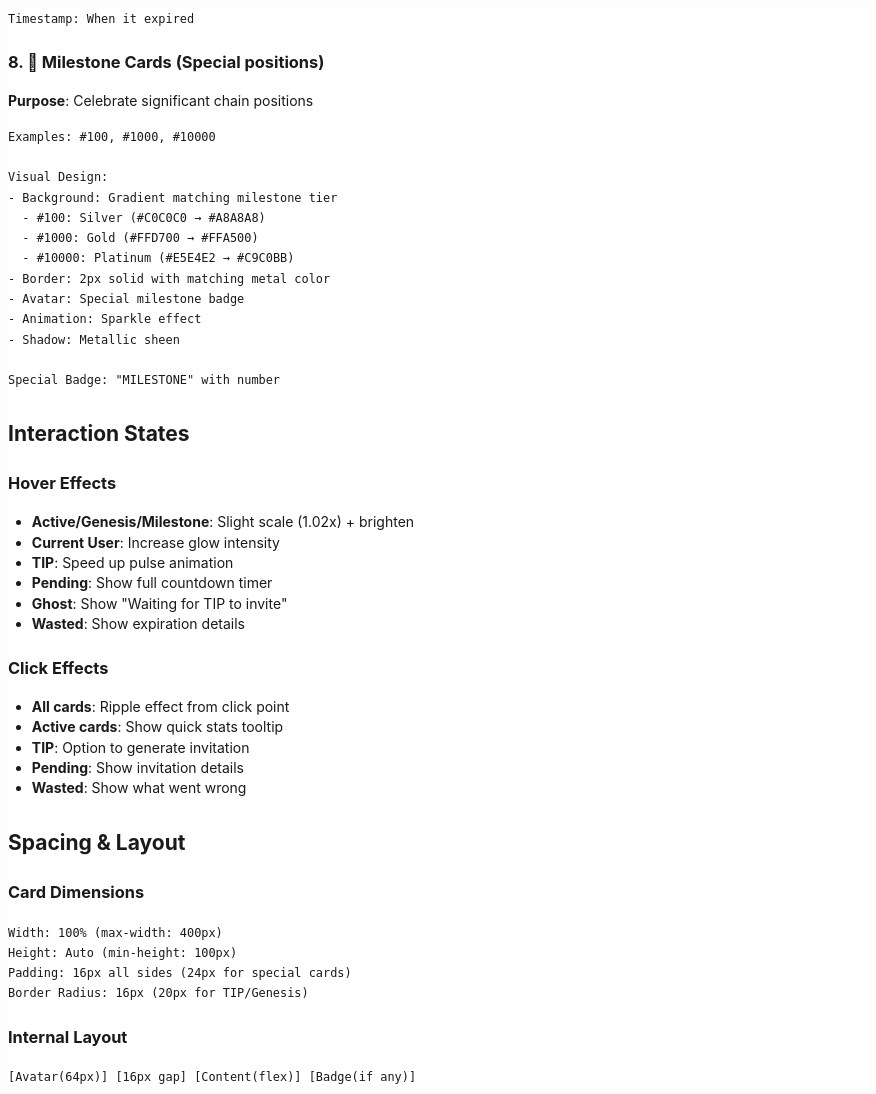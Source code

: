 ```
Timestamp: When it expired
```

### 8. 🎯 **Milestone Cards** (Special positions)
**Purpose**: Celebrate significant chain positions
```
Examples: #100, #1000, #10000

Visual Design:
- Background: Gradient matching milestone tier
  - #100: Silver (#C0C0C0 → #A8A8A8)
  - #1000: Gold (#FFD700 → #FFA500)
  - #10000: Platinum (#E5E4E2 → #C9C0BB)
- Border: 2px solid with matching metal color
- Avatar: Special milestone badge
- Animation: Sparkle effect
- Shadow: Metallic sheen

Special Badge: "MILESTONE" with number
```

## Interaction States

### Hover Effects
- **Active/Genesis/Milestone**: Slight scale (1.02x) + brighten
- **Current User**: Increase glow intensity
- **TIP**: Speed up pulse animation
- **Pending**: Show full countdown timer
- **Ghost**: Show "Waiting for TIP to invite"
- **Wasted**: Show expiration details

### Click Effects
- **All cards**: Ripple effect from click point
- **Active cards**: Show quick stats tooltip
- **TIP**: Option to generate invitation
- **Pending**: Show invitation details
- **Wasted**: Show what went wrong

## Spacing & Layout

### Card Dimensions
```
Width: 100% (max-width: 400px)
Height: Auto (min-height: 100px)
Padding: 16px all sides (24px for special cards)
Border Radius: 16px (20px for TIP/Genesis)
```

### Internal Layout
```
[Avatar(64px)] [16px gap] [Content(flex)] [Badge(if any)]
```

